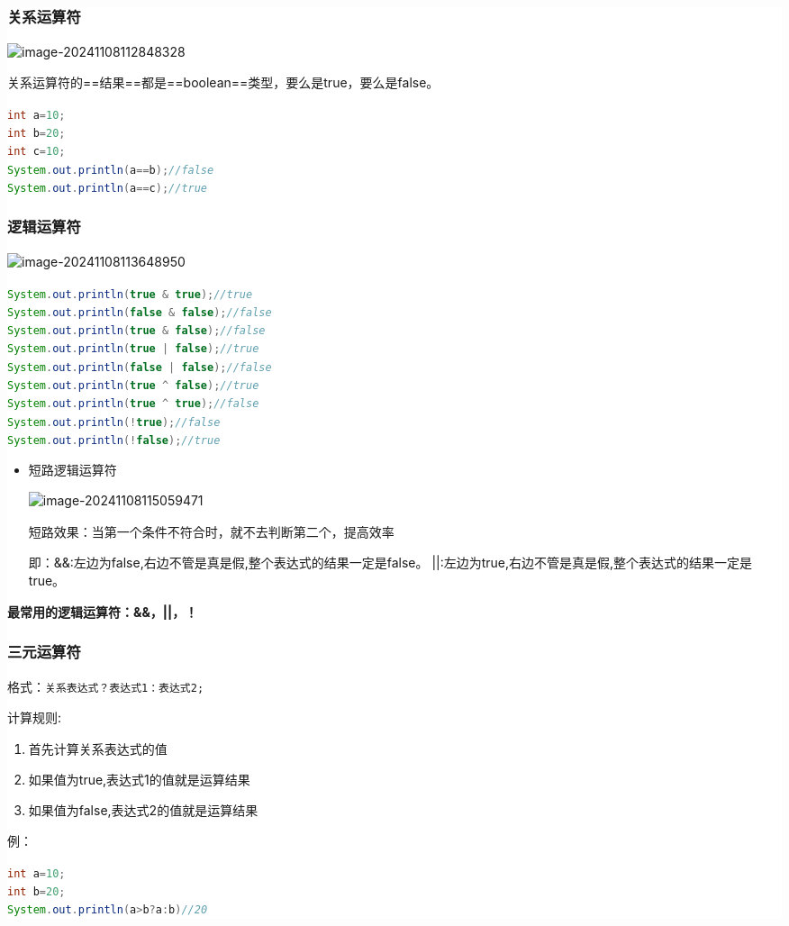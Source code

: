 ### 关系运算符

![image-20241108112848328](C:\Users\HP\AppData\Roaming\Typora\typora-user-images\image-20241108112848328.png)

关系运算符的==结果==都是==boolean==类型，要么是true，要么是false。

```java
int a=10;
int b=20;
int c=10;
System.out.println(a==b);//false
System.out.println(a==c);//true
```

### 逻辑运算符

![image-20241108113648950](C:\Users\HP\AppData\Roaming\Typora\typora-user-images\image-20241108113648950.png)

```java
System.out.println(true & true);//true
System.out.println(false & false);//false
System.out.println(true & false);//false
System.out.println(true | false);//true
System.out.println(false | false);//false
System.out.println(true ^ false);//true
System.out.println(true ^ true);//false
System.out.println(!true);//false
System.out.println(!false);//true
```

+ 短路逻辑运算符

  ![image-20241108115059471](C:\Users\HP\AppData\Roaming\Typora\typora-user-images\image-20241108115059471.png)

  短路效果：当第一个条件不符合时，就不去判断第二个，提高效率

  即：&&:左边为false,右边不管是真是假,整个表达式的结果一定是false。
  		||:左边为true,右边不管是真是假,整个表达式的结果一定是true。

**最常用的逻辑运算符：&&，||，！**

### 三元运算符

格式：`关系表达式？表达式1：表达式2;`

计算规则:

1. 首先计算关系表达式的值

2. 如果值为true,表达式1的值就是运算结果

3. 如果值为false,表达式2的值就是运算结果

例：

```java
int a=10;
int b=20;
System.out.println(a>b?a:b)//20
```

